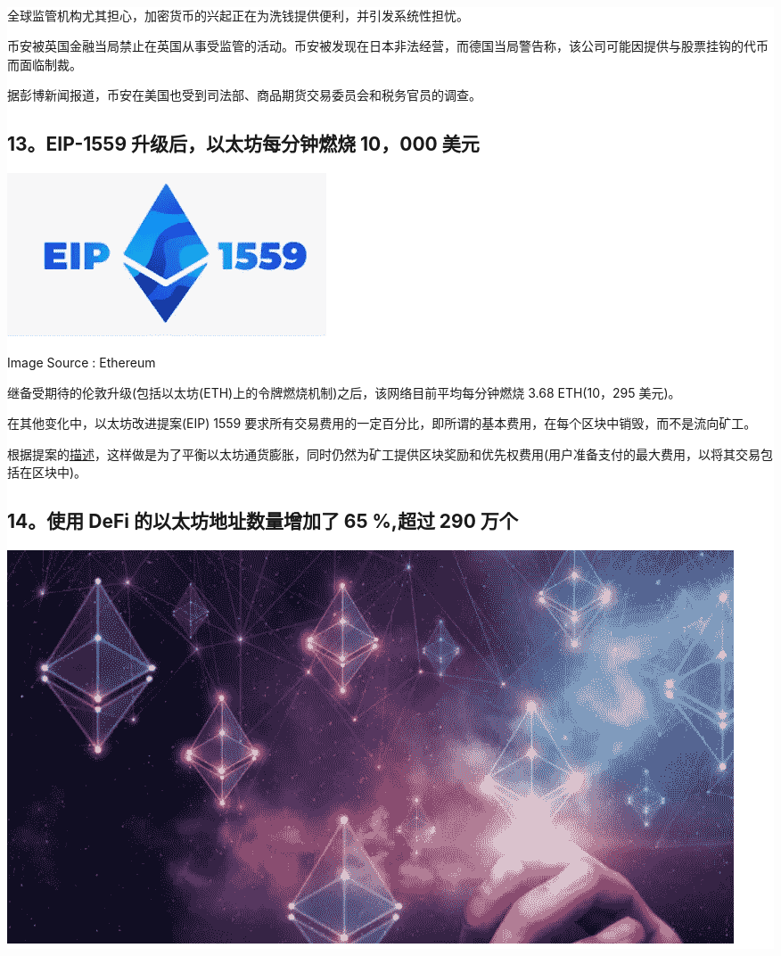 全球监管机构尤其担心，加密货币的兴起正在为洗钱提供便利，并引发系统性担忧。

币安被英国金融当局禁止在英国从事受监管的活动。币安被发现在日本非法经营，而德国当局警告称，该公司可能因提供与股票挂钩的代币而面临制裁。

据彭博新闻报道，币安在美国也受到司法部、商品期货交易委员会和税务官员的调查。

## **13。EIP-1559 升级后，以太坊每分钟燃烧 10，000 美元**

![](img/b53b9c7045c0c0e08917b13969054cd7.png)

Image Source : Ethereum

继备受期待的伦敦升级(包括以太坊(ETH)上的令牌燃烧机制)之后，该网络目前平均每分钟燃烧 3.68 ETH(10，295 美元)。

在其他变化中，以太坊改进提案(EIP) 1559 要求所有交易费用的一定百分比，即所谓的基本费用，在每个区块中销毁，而不是流向矿工。

根据提案的[描述](https://eips.ethereum.org/EIPS/eip-1559)，这样做是为了平衡以太坊通货膨胀，同时仍然为矿工提供区块奖励和优先权费用(用户准备支付的最大费用，以将其交易包括在区块中)。

## 14。使用 DeFi 的以太坊地址数量增加了 65 %,超过 290 万个

![](img/c9c4034a19c800703dcf984ad84e3a0b.png)
